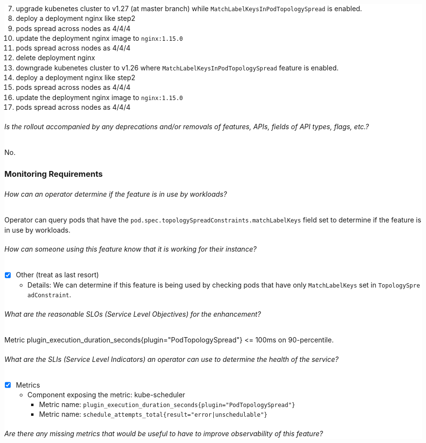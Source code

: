 7. upgrade kubenetes cluster to v1.27 (at master branch) while `MatchLabelKeysInPodTopologySpread` is enabled.
8. deploy a deployment nginx like step2
9. pods spread across nodes as 4/4/4
10. update the deployment nginx image to `nginx:1.15.0`
11. pods spread across nodes as 4/4/4
12. delete deployment nginx
13. downgrade kubenetes cluster to v1.26  where `MatchLabelKeysInPodTopologySpread` feature is enabled.
14. deploy a deployment nginx like step2
15. pods spread across nodes as 4/4/4
16. update the deployment nginx image to `nginx:1.15.0`
17. pods spread across nodes as 4/4/4

###### Is the rollout accompanied by any deprecations and/or removals of features, APIs, fields of API types, flags, etc.?


No.

### Monitoring Requirements



###### How can an operator determine if the feature is in use by workloads?


Operator can query pods that have the `pod.spec.topologySpreadConstraints.matchLabelKeys` field set to determine if the feature is in use by workloads. 

###### How can someone using this feature know that it is working for their instance?



- [x] Other (treat as last resort)
  - Details: We can determine if this feature is being used by checking pods that have only `MatchLabelKeys` set in `TopologySpreadConstraint`.

###### What are the reasonable SLOs (Service Level Objectives) for the enhancement?


Metric plugin_execution_duration_seconds{plugin="PodTopologySpread"} <= 100ms on 90-percentile.

###### What are the SLIs (Service Level Indicators) an operator can use to determine the health of the service?



- [x] Metrics
  - Component exposing the metric: kube-scheduler
    - Metric name: `plugin_execution_duration_seconds{plugin="PodTopologySpread"}`
    - Metric name: `schedule_attempts_total{result="error|unschedulable"}`

###### Are there any missing metrics that would be useful to have to improve observability of this feature?


[kubernetes.io]: https://kubernetes.io/
[kubernetes/enhancements]: https://git.k8s.io/enhancements
[kubernetes/kubernetes]: https://git.k8s.io/kubernetes
[kubernetes/website]: https://git.k8s.io/website
